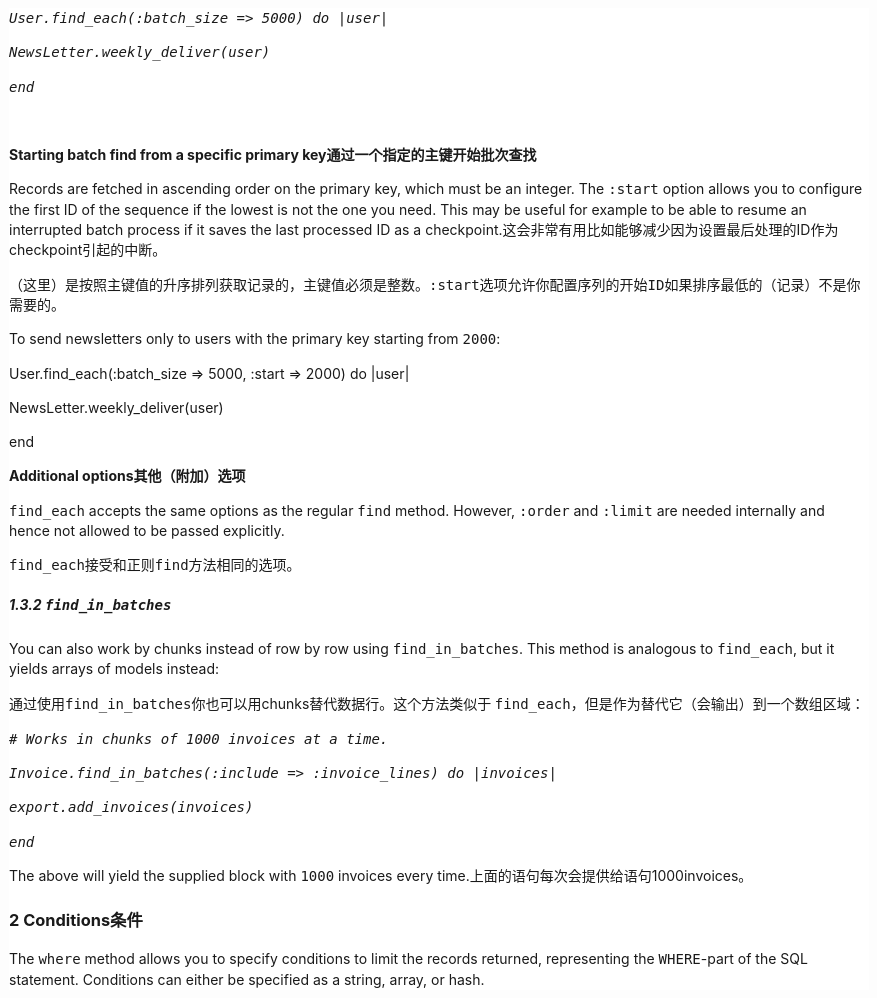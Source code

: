 <tt><em>User.find_each(:batch_size =&gt; 5000) do |user|</em></tt>

<tt> </tt><tt><em>NewsLetter.weekly_deliver(user)</em></tt>

<tt><em>end</em></tt>

&nbsp;

<strong>Starting</strong><strong> </strong><strong>batch</strong><strong> </strong><strong>find</strong><strong> </strong><strong>from</strong><strong> </strong><strong>a</strong><strong> </strong><strong>specific</strong><strong> </strong><strong>primary</strong><strong> </strong><strong>key<span style="font-family: DejaVu Sans;">通过一个指定的主键开始批次查找</span></strong>

Records are fetched in ascending order on the primary key, which must be an integer. The <tt>:start</tt> option allows you to configure the first ID of the sequence if the lowest is not the one you need. This may be useful for example to be able to resume an interrupted batch process if it saves the last processed ID as a checkpoint.<span style="font-family: DejaVu Sans;">这会非常有用比如能够减少因为设置最后处理的</span>ID<span style="font-family: DejaVu Sans;">作为</span>checkpoint<span style="font-family: DejaVu Sans;">引起的中断。</span>

<span style="font-family: DejaVu Sans;">（这里）是按照主键值的升序排列获取记录的，主键值必须是整数。</span><tt>:start</tt><span style="font-family: DejaVu Sans;"><tt>选项允许你配置序列的开始</tt></span><tt>ID</tt><span style="font-family: DejaVu Sans;"><tt>如果排序最低的（记录）不是你需要的。</tt></span>

To send newsletters only to users with the primary key starting from <tt>2000</tt>:

User.find_each(:batch_size =&gt; 5000, :start =&gt; 2000) do |user|

NewsLetter.weekly_deliver(user)

end

<strong>Additional</strong><strong> </strong><strong>options<span style="font-family: DejaVu Sans;">其他（附加）选项</span></strong>

<tt>find_each</tt> accepts the same options as the regular <tt>find</tt> method. However, <tt>:order</tt> and <tt>:limit</tt> are needed internally and hence not allowed to be passed explicitly.

<tt>find_each</tt><span style="font-family: DejaVu Sans;"><tt>接受和正则</tt></span><tt>find</tt><span style="font-family: DejaVu Sans;"><tt>方法相同的选项。</tt></span>
<h5><a name="find_in_batches"></a>1.3.2 <tt>find_in_batches</tt></h5>
You can also work by chunks instead of row by row using <tt>find_in_batches</tt>. This method is analogous to <tt>find_each</tt>, but it yields arrays of models instead:

<span style="font-family: DejaVu Sans;"><tt>通过使用</tt></span><tt>find_in_batches</tt><span style="font-family: DejaVu Sans;">你也可以用</span>chunks<span style="font-family: DejaVu Sans;"><span style="font-family: Liberation Serif,Times New Roman,serif;">替代数据行。这个方法类似于 </span></span><tt>find_each</tt><span style="font-family: DejaVu Sans;"><tt>，但是作为替代它（会输出）到一个数组区域：</tt></span>

<tt><em># Works in chunks of 1000 invoices at a time.</em></tt>

<tt><em>Invoice.find_in_batches(:include =&gt; :invoice_lines) do |invoices|</em></tt>

<tt> </tt><tt><em>export.add_invoices(invoices)</em></tt>

<tt><em>end</em></tt>

The above will yield the supplied block with <tt>1000</tt> invoices every time.<span style="font-family: DejaVu Sans;">上面的语句每次会提供给语句</span>1000invoices<span style="font-family: DejaVu Sans;">。</span>
<h3><a name="conditions"></a>2 Conditions<span style="font-family: WenQuanYi Micro Hei;">条件</span></h3>
The <tt>where</tt> method allows you to specify conditions to limit the records returned, representing the <tt>WHERE</tt>-part of the SQL statement. Conditions can either be specified as a string, array, or hash.
